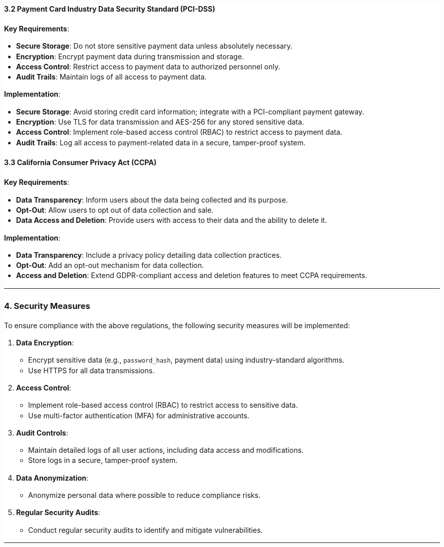 #### 3.2 Payment Card Industry Data Security Standard (PCI-DSS)
**Key Requirements**:
- **Secure Storage**: Do not store sensitive payment data unless absolutely necessary.
- **Encryption**: Encrypt payment data during transmission and storage.
- **Access Control**: Restrict access to payment data to authorized personnel only.
- **Audit Trails**: Maintain logs of all access to payment data.

**Implementation**:
- **Secure Storage**: Avoid storing credit card information; integrate with a PCI-compliant payment gateway.
- **Encryption**: Use TLS for data transmission and AES-256 for any stored sensitive data.
- **Access Control**: Implement role-based access control (RBAC) to restrict access to payment data.
- **Audit Trails**: Log all access to payment-related data in a secure, tamper-proof system.

#### 3.3 California Consumer Privacy Act (CCPA)
**Key Requirements**:
- **Data Transparency**: Inform users about the data being collected and its purpose.
- **Opt-Out**: Allow users to opt out of data collection and sale.
- **Data Access and Deletion**: Provide users with access to their data and the ability to delete it.

**Implementation**:
- **Data Transparency**: Include a privacy policy detailing data collection practices.
- **Opt-Out**: Add an opt-out mechanism for data collection.
- **Access and Deletion**: Extend GDPR-compliant access and deletion features to meet CCPA requirements.

---

### 4. Security Measures

To ensure compliance with the above regulations, the following security measures will be implemented:

1. **Data Encryption**:
   - Encrypt sensitive data (e.g., `password_hash`, payment data) using industry-standard algorithms.
   - Use HTTPS for all data transmissions.

2. **Access Control**:
   - Implement role-based access control (RBAC) to restrict access to sensitive data.
   - Use multi-factor authentication (MFA) for administrative accounts.

3. **Audit Controls**:
   - Maintain detailed logs of all user actions, including data access and modifications.
   - Store logs in a secure, tamper-proof system.

4. **Data Anonymization**:
   - Anonymize personal data where possible to reduce compliance risks.

5. **Regular Security Audits**:
   - Conduct regular security audits to identify and mitigate vulnerabilities.

---
